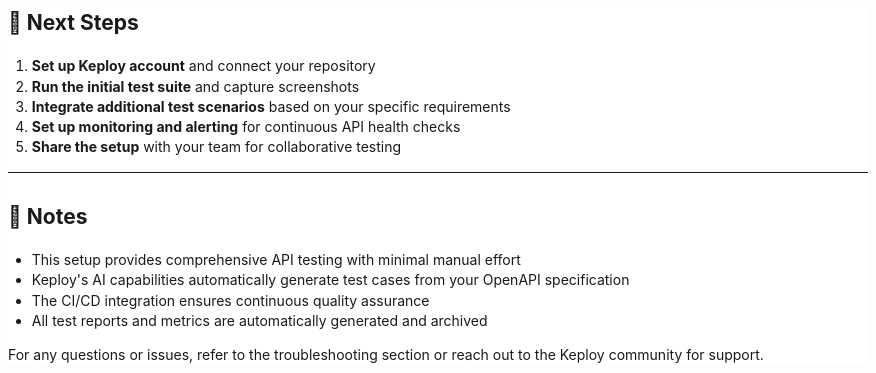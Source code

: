 ## 🚀 Next Steps

1. **Set up Keploy account** and connect your repository
2. **Run the initial test suite** and capture screenshots
3. **Integrate additional test scenarios** based on your specific requirements
4. **Set up monitoring and alerting** for continuous API health checks
5. **Share the setup** with your team for collaborative testing

---

## 📝 Notes

- This setup provides comprehensive API testing with minimal manual effort
- Keploy's AI capabilities automatically generate test cases from your OpenAPI specification
- The CI/CD integration ensures continuous quality assurance
- All test reports and metrics are automatically generated and archived

For any questions or issues, refer to the troubleshooting section or reach out to the Keploy community for support. 